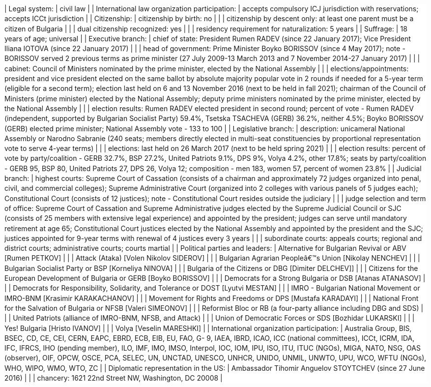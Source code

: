 | Legal system: | civil law |
| International law organization participation: | accepts compulsory ICJ jurisdiction with reservations; accepts ICCt jurisdiction |
| Citizenship: | citizenship by birth: no |
| | citizenship by descent only: at least one parent must be a citizen of Bulgaria |
| | dual citizenship recognized: yes |
| | residency requirement for naturalization: 5 years |
| Suffrage: | 18 years of age; universal |
| Executive branch: | chief of state: President Rumen RADEV (since 22 January 2017); Vice President Iliana IOTOVA (since 22 January 2017) |
| | head of government: Prime Minister Boyko BORISSOV (since 4 May 2017); note - BORISSOV served 2 previous terms as prime minister (27 July 2009-13 March 2013 and 7 November 2014-27 January 2017) |
| | cabinet: Council of Ministers nominated by the prime minister, elected by the National Assembly |
| | elections/appointments: president and vice president elected on the same ballot by absolute majority popular vote in 2 rounds if needed for a 5-year term (eligible for a second term); election last held on 6 and 13 November 2016 (next to be held in fall 2021); chairman of the Council of Ministers (prime minister) elected by the National Assembly; deputy prime ministers nominated by the prime minister, elected by the National Assembly |
| | election results: Rumen RADEV elected president in second round; percent of vote - Rumen RADEV (independent, supported by Bulgarian Socialist Party) 59.4%, Tsetska TSACHEVA (GERB) 36.2%, neither 4.5%; Boyko BORISSOV (GERB) elected prime minister; National Assembly vote - 133 to 100 |
| Legislative branch: | description: unicameral National Assembly or Narodno Sabranie (240 seats; members directly elected in multi-seat constituencies by proportional representation vote to serve 4-year terms) |
| | elections: last held on 26 March 2017 (next to be held spring 2021) |
| | election results: percent of vote by party/coalition - GERB 32.7%, BSP 27.2%, United Patriots 9.1%, DPS 9%, Volya 4.2%, other 17.8%; seats by party/coalition - GERB 95, BSP 80, United Patriots 27, DPS 26, Volya 12; composition - men 183, women 57, percent of women 23.8% |
| Judicial branch: | highest courts: Supreme Court of Cassation (consists of a chairman and approximately 72 judges organized into penal, civil, and commercial colleges); Supreme Administrative Court (organized into 2 colleges with various panels of 5 judges each); Constitutional Court (consists of 12 justices); note - Constitutional Court resides outside the judiciary |
| | judge selection and term of office: Supreme Court of Cassation and Supreme Administrative judges elected by the Supreme Judicial Council or SJC (consists of 25 members with extensive legal experience) and appointed by the president; judges can serve until mandatory retirement at age 65; Constitutional Court justices elected by the National Assembly and appointed by the president and the SJC; justices appointed for 9-year terms with renewal of 4 justices every 3 years |
| | subordinate courts: appeals courts; regional and district courts; administrative courts; courts martial |
| Political parties and leaders: | Alternative for Bulgarian Revival or ABV [Rumen PETKOV] |
| | Attack (Ataka) [Volen Nikolov SIDEROV] |
| | Bulgarian Agrarian Peopleâ€™s Union [Nikolay NENCHEV] |
| | Bulgarian Socialist Party or BSP [Korneliya NINOVA] |
| | Bulgaria of the Citizens or DBG [Dimiter DELCHEV]] |
| | Citizens for the European Development of Bulgaria or GERB [Boyko BORISSOV] |
| | Democrats for a Strong Bulgaria or DSB [Atanas ATANASOV] |
| | Democrats for Responsibility, Solidarity, and Tolerance or DOST [Lyutvi MESTAN] |
| | IMRO - Bulgarian National Movement or IMRO-BNM [Krasimir KARAKACHANOV] |
| | Movement for Rights and Freedoms or DPS [Mustafa KARADAYI] |
| | National Front for the Salvation of Bulgaria or NFSB [Valeri SIMEONOV] |
| | Reformist Bloc or RB (a four-party alliance including DBG and SDS) |
| | United Patriots (alliance of IMRO-BNM, NFSB, and Attack) |
| | Union of Democratic Forces or SDS [Bozhidar LUKARSKI] |
| | Yes! Bulgaria [Hristo IVANOV] |
| | Volya [Veselin MARESHKI] |
| International organization participation: | Australia Group, BIS, BSEC, CD, CE, CEI, CERN, EAPC, EBRD, ECB, EIB, EU, FAO, G- 9, IAEA, IBRD, ICAO, ICC (national committees), ICCt, ICRM, IDA, IFC, IFRCS, IHO (pending member), ILO, IMF, IMO, IMSO, Interpol, IOC, IOM, IPU, ISO, ITU, ITUC (NGOs), MIGA, NATO, NSG, OAS (observer), OIF, OPCW, OSCE, PCA, SELEC, UN, UNCTAD, UNESCO, UNHCR, UNIDO, UNMIL, UNWTO, UPU, WCO, WFTU (NGOs), WHO, WIPO, WMO, WTO, ZC |
| Diplomatic representation in the US: | Ambassador Tihomir Anguelov STOYTCHEV (since 27 June 2016) |
| | chancery: 1621 22nd Street NW, Washington, DC 20008 |